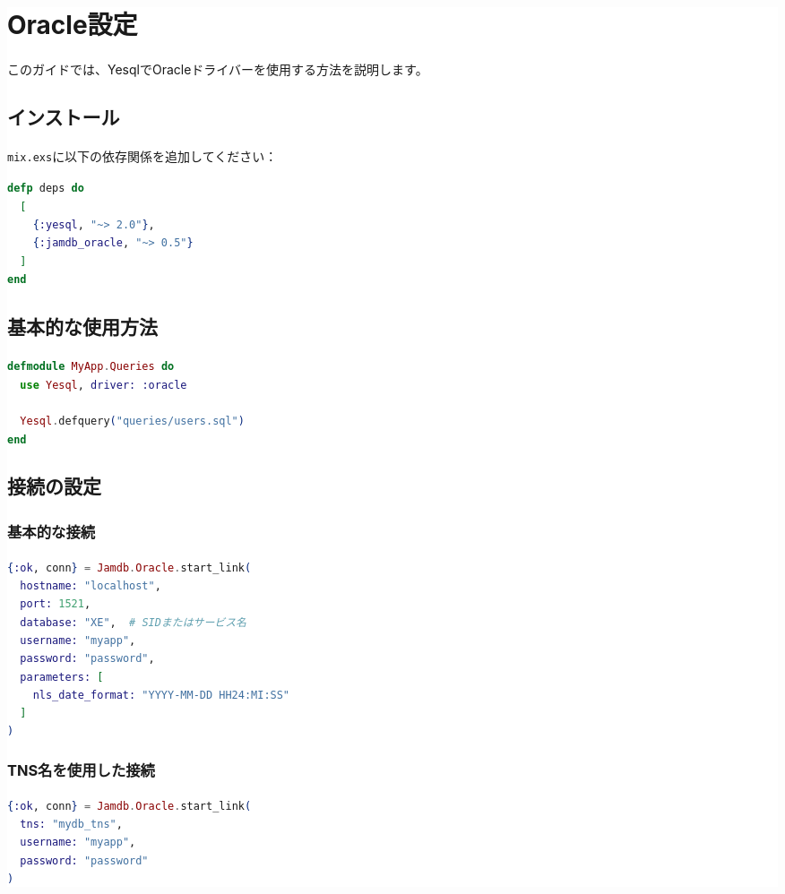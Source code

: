 # Oracle設定

このガイドでは、YesqlでOracleドライバーを使用する方法を説明します。

## インストール

`mix.exs`に以下の依存関係を追加してください：

```elixir
defp deps do
  [
    {:yesql, "~> 2.0"},
    {:jamdb_oracle, "~> 0.5"}
  ]
end
```

## 基本的な使用方法

```elixir
defmodule MyApp.Queries do
  use Yesql, driver: :oracle
  
  Yesql.defquery("queries/users.sql")
end
```

## 接続の設定

### 基本的な接続

```elixir
{:ok, conn} = Jamdb.Oracle.start_link(
  hostname: "localhost",
  port: 1521,
  database: "XE",  # SIDまたはサービス名
  username: "myapp",
  password: "password",
  parameters: [
    nls_date_format: "YYYY-MM-DD HH24:MI:SS"
  ]
)
```

### TNS名を使用した接続

```elixir
{:ok, conn} = Jamdb.Oracle.start_link(
  tns: "mydb_tns",
  username: "myapp",
  password: "password"
)
```
